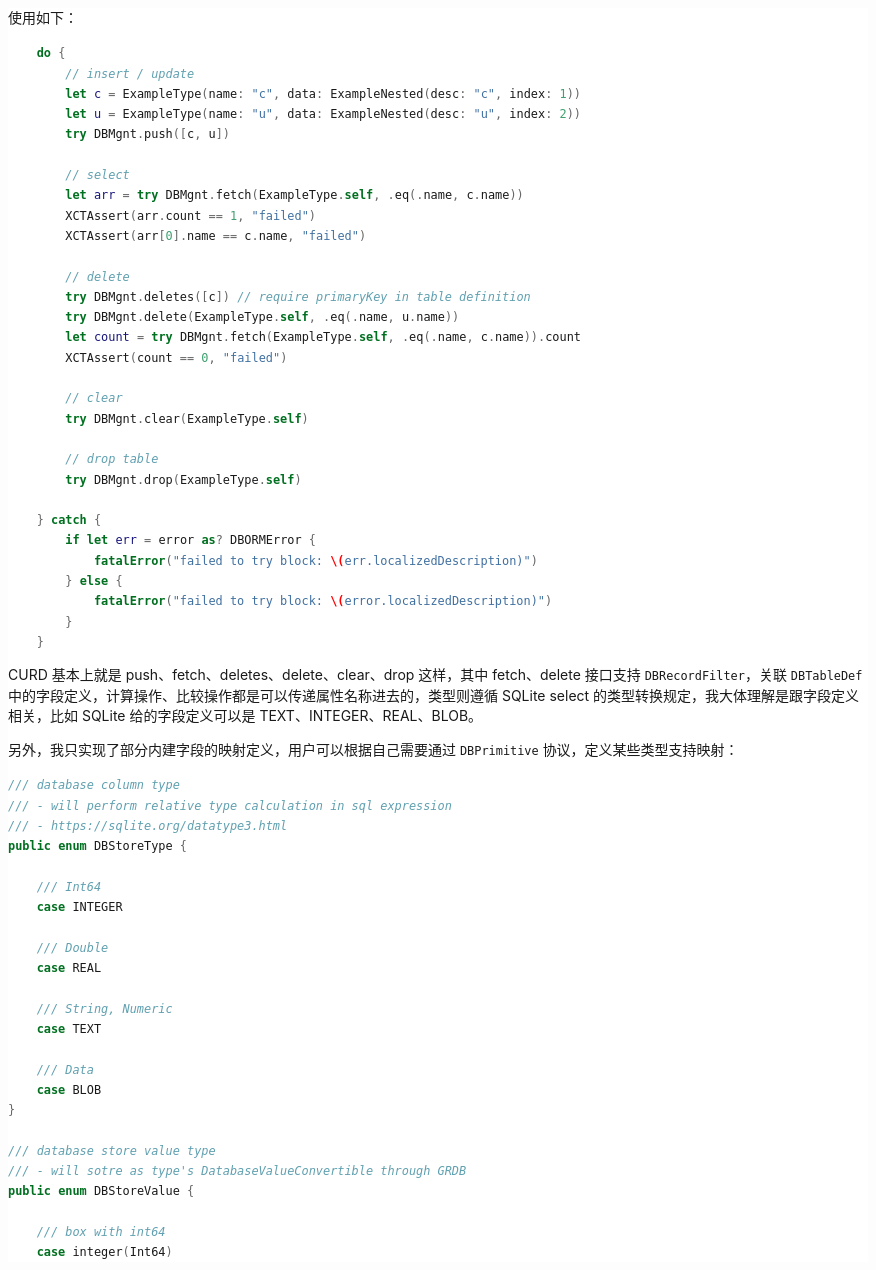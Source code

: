 使用如下：

```swift
    do {
        // insert / update
        let c = ExampleType(name: "c", data: ExampleNested(desc: "c", index: 1))
        let u = ExampleType(name: "u", data: ExampleNested(desc: "u", index: 2))
        try DBMgnt.push([c, u])

        // select
        let arr = try DBMgnt.fetch(ExampleType.self, .eq(.name, c.name))
        XCTAssert(arr.count == 1, "failed")
        XCTAssert(arr[0].name == c.name, "failed")

        // delete
        try DBMgnt.deletes([c]) // require primaryKey in table definition
        try DBMgnt.delete(ExampleType.self, .eq(.name, u.name))
        let count = try DBMgnt.fetch(ExampleType.self, .eq(.name, c.name)).count
        XCTAssert(count == 0, "failed")

        // clear
        try DBMgnt.clear(ExampleType.self)

        // drop table
        try DBMgnt.drop(ExampleType.self)

    } catch {
        if let err = error as? DBORMError {
            fatalError("failed to try block: \(err.localizedDescription)")
        } else {
            fatalError("failed to try block: \(error.localizedDescription)")
        }
    }
```

CURD 基本上就是 push、fetch、deletes、delete、clear、drop 这样，其中 fetch、delete 接口支持 `DBRecordFilter`，关联 `DBTableDef` 中的字段定义，计算操作、比较操作都是可以传递属性名称进去的，类型则遵循 SQLite select 的类型转换规定，我大体理解是跟字段定义相关，比如 SQLite 给的字段定义可以是 TEXT、INTEGER、REAL、BLOB。

另外，我只实现了部分内建字段的映射定义，用户可以根据自己需要通过 `DBPrimitive` 协议，定义某些类型支持映射：

```swift
/// database column type
/// - will perform relative type calculation in sql expression
/// - https://sqlite.org/datatype3.html
public enum DBStoreType {

    /// Int64
    case INTEGER

    /// Double
    case REAL

    /// String, Numeric
    case TEXT

    /// Data
    case BLOB
}

/// database store value type
/// - will sotre as type's DatabaseValueConvertible through GRDB
public enum DBStoreValue {

    /// box with int64
    case integer(Int64)
```